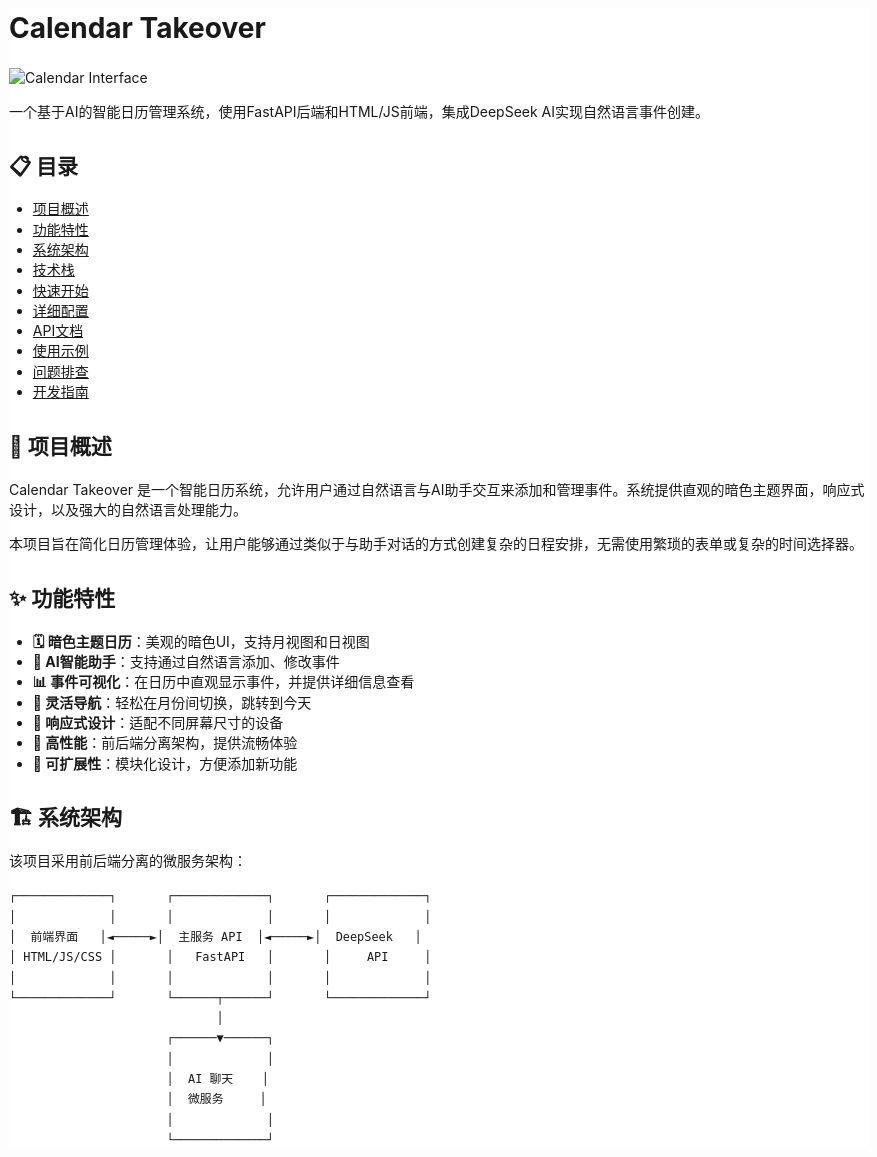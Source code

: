 # Calendar Takeover

![Calendar Interface](https://via.placeholder.com/800x400?text=Calendar+Takeover+Interface)

一个基于AI的智能日历管理系统，使用FastAPI后端和HTML/JS前端，集成DeepSeek AI实现自然语言事件创建。

## 📋 目录

- [项目概述](#项目概述)
- [功能特性](#功能特性)
- [系统架构](#系统架构)
- [技术栈](#技术栈)
- [快速开始](#快速开始)
- [详细配置](#详细配置)
- [API文档](#api文档)
- [使用示例](#使用示例)
- [问题排查](#问题排查)
- [开发指南](#开发指南)

## 📝 项目概述

Calendar Takeover 是一个智能日历系统，允许用户通过自然语言与AI助手交互来添加和管理事件。系统提供直观的暗色主题界面，响应式设计，以及强大的自然语言处理能力。

本项目旨在简化日历管理体验，让用户能够通过类似于与助手对话的方式创建复杂的日程安排，无需使用繁琐的表单或复杂的时间选择器。

## ✨ 功能特性

- **🗓️ 暗色主题日历**：美观的暗色UI，支持月视图和日视图
- **🤖 AI智能助手**：支持通过自然语言添加、修改事件
- **📊 事件可视化**：在日历中直观显示事件，并提供详细信息查看
- **🔄 灵活导航**：轻松在月份间切换，跳转到今天
- **📱 响应式设计**：适配不同屏幕尺寸的设备
- **🚀 高性能**：前后端分离架构，提供流畅体验
- **🧩 可扩展性**：模块化设计，方便添加新功能

## 🏗️ 系统架构

该项目采用前后端分离的微服务架构：

```
┌─────────────┐       ┌─────────────┐       ┌─────────────┐
│             │       │             │       │             │
│  前端界面   │◄─────►│  主服务 API  │◄─────►│  DeepSeek   │
│ HTML/JS/CSS │       │   FastAPI   │       │     API     │
│             │       │             │       │             │
└─────────────┘       └──────┬──────┘       └─────────────┘
                             │
                      ┌──────▼──────┐
                      │             │
                      │  AI 聊天    │
                      │  微服务     │
                      │             │
                      └─────────────┘
```
